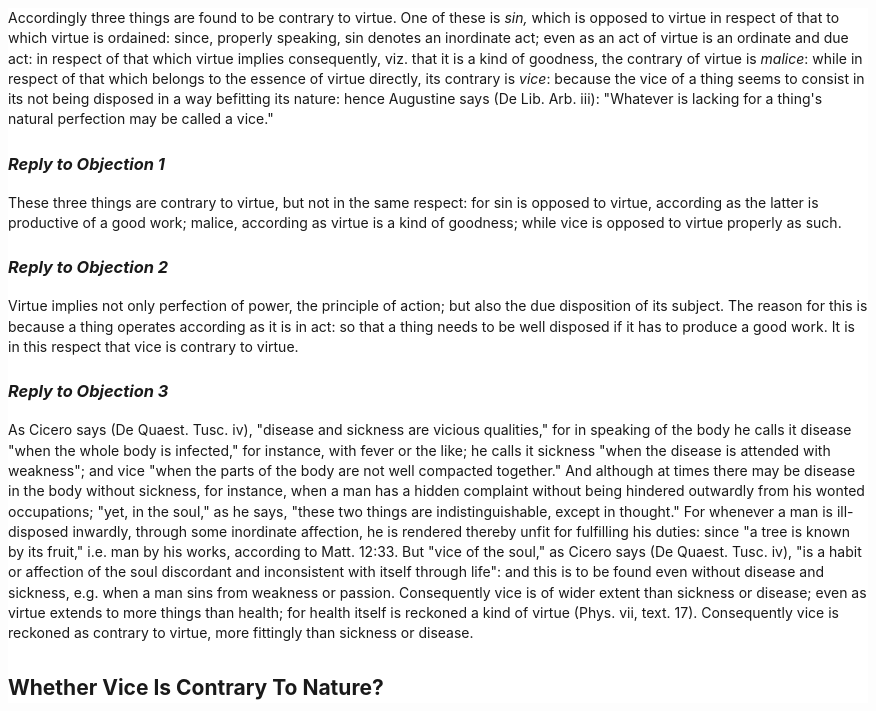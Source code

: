 Accordingly three things are found to be contrary to virtue. One of
these is _sin,_ which is opposed to virtue in respect of that to
which virtue is ordained: since, properly speaking, sin denotes an
inordinate act; even as an act of virtue is an ordinate and due act:
in respect of that which virtue implies consequently, viz. that it is
a kind of goodness, the contrary of virtue is _malice_: while in
respect of that which belongs to the essence of virtue directly, its
contrary is _vice_: because the vice of a thing seems to consist in
its not being disposed in a way befitting its nature: hence Augustine
says (De Lib. Arb. iii): "Whatever is lacking for a thing's natural
perfection may be called a vice."

### *Reply to Objection 1*
These three things are contrary to virtue, but not in
the same respect: for sin is opposed to virtue, according as the
latter is productive of a good work; malice, according as virtue is a
kind of goodness; while vice is opposed to virtue properly as such.

### *Reply to Objection 2*
Virtue implies not only perfection of power, the
principle of action; but also the due disposition of its subject. The
reason for this is because a thing operates according as it is in
act: so that a thing needs to be well disposed if it has to produce a
good work. It is in this respect that vice is contrary to virtue.

### *Reply to Objection 3*
As Cicero says (De Quaest. Tusc. iv), "disease and
sickness are vicious qualities," for in speaking of the body he calls
it disease "when the whole body is infected," for instance, with
fever or the like; he calls it sickness "when the disease is attended
with weakness"; and vice "when the parts of the body are not well
compacted together." And although at times there may be disease in
the body without sickness, for instance, when a man has a hidden
complaint without being hindered outwardly from his wonted
occupations; "yet, in the soul," as he says, "these two things are
indistinguishable, except in thought." For whenever a man is
ill-disposed inwardly, through some inordinate affection, he is
rendered thereby unfit for fulfilling his duties: since "a tree is
known by its fruit," i.e. man by his works, according to Matt. 12:33.
But "vice of the soul," as Cicero says (De Quaest. Tusc. iv), "is a
habit or affection of the soul discordant and inconsistent with
itself through life": and this is to be found even without disease
and sickness, e.g. when a man sins from weakness or passion.
Consequently vice is of wider extent than sickness or disease; even
as virtue extends to more things than health; for health itself is
reckoned a kind of virtue (Phys. vii, text. 17). Consequently vice is
reckoned as contrary to virtue, more fittingly than sickness or
disease.

## Whether Vice Is Contrary To Nature?
